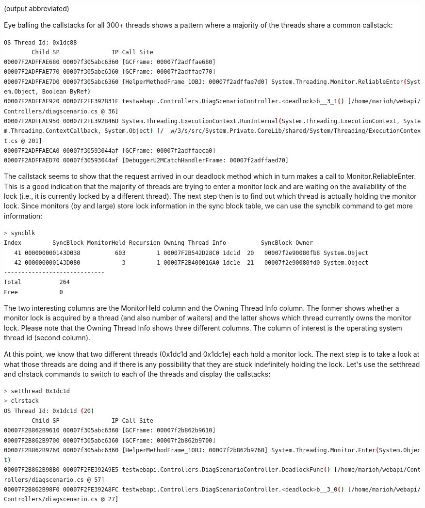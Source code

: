 (output abbreviated)

Eye balling the callstacks for all 300+ threads shows a pattern where a majority of the threads share a common callstack:



```bash
OS Thread Id: 0x1dc88
        Child SP               IP Call Site
00007F2ADFFAE680 00007f305abc6360 [GCFrame: 00007f2adffae680]
00007F2ADFFAE770 00007f305abc6360 [GCFrame: 00007f2adffae770]
00007F2ADFFAE7D0 00007f305abc6360 [HelperMethodFrame_1OBJ: 00007f2adffae7d0] System.Threading.Monitor.ReliableEnter(System.Object, Boolean ByRef)
00007F2ADFFAE920 00007F2FE392B31F testwebapi.Controllers.DiagScenarioController.<deadlock>b__3_1() [/home/marioh/webapi/Controllers/diagscenario.cs @ 36]
00007F2ADFFAE950 00007F2FE392B46D System.Threading.ExecutionContext.RunInternal(System.Threading.ExecutionContext, System.Threading.ContextCallback, System.Object) [/__w/3/s/src/System.Private.CoreLib/shared/System/Threading/ExecutionContext.cs @ 201]
00007F2ADFFAECA0 00007f30593044af [GCFrame: 00007f2adffaeca0]
00007F2ADFFAED70 00007f30593044af [DebuggerU2MCatchHandlerFrame: 00007f2adffaed70]
```

The callstack seems to show that the request arrived in our deadlock method which in turn makes a call to Monitor.ReliableEnter. This is a good indication that the majority of threads are trying to enter a monitor lock and are waiting on the availability of the lock (i.e., it is currently locked by a different thread). The next step then is to find out which thread is actually holding the monitor lock. Since monitors (by and large) store lock information in the sync block table, we can use the syncblk command to get more information:



```bash
> syncblk
Index         SyncBlock MonitorHeld Recursion Owning Thread Info          SyncBlock Owner
   41 000000000143D038          603         1 00007F2B542D28C0 1dc1d  20   00007f2e90080fb8 System.Object
   42 000000000143D080            3         1 00007F2B400016A0 1dc1e  21   00007f2e90080fd0 System.Object
-----------------------------
Total           264
Free            0

```

The two interesting columns are the MonitorHeld column and the Owning Thread Info column. The former shows whether a monitor lock is acquired by a thread (and also number of waiters) and the latter shows which thread currently owns the monitor lock. Please note that the Owning Thread Info shows three different columns. The column of interest is the operating system thread id (second column). 

At this point, we know that two different threads (0x1dc1d and 0x1dc1e) each hold a monitor lock. The next step is to take a look at what those threads are doing and if there is any possibility that they are stuck indefinitely holding the lock. Let's use the setthread and clrstack commands to switch to each of the threads and display the callstacks:

```bash
> setthread 0x1dc1d
> clrstack
OS Thread Id: 0x1dc1d (20)
        Child SP               IP Call Site
00007F2B862B9610 00007f305abc6360 [GCFrame: 00007f2b862b9610]
00007F2B862B9700 00007f305abc6360 [GCFrame: 00007f2b862b9700]
00007F2B862B9760 00007f305abc6360 [HelperMethodFrame_1OBJ: 00007f2b862b9760] System.Threading.Monitor.Enter(System.Object)
00007F2B862B98B0 00007F2FE392A9E5 testwebapi.Controllers.DiagScenarioController.DeadlockFunc() [/home/marioh/webapi/Controllers/diagscenario.cs @ 57]
00007F2B862B98F0 00007F2FE392A8FC testwebapi.Controllers.DiagScenarioController.<deadlock>b__3_0() [/home/marioh/webapi/Controllers/diagscenario.cs @ 27]
```